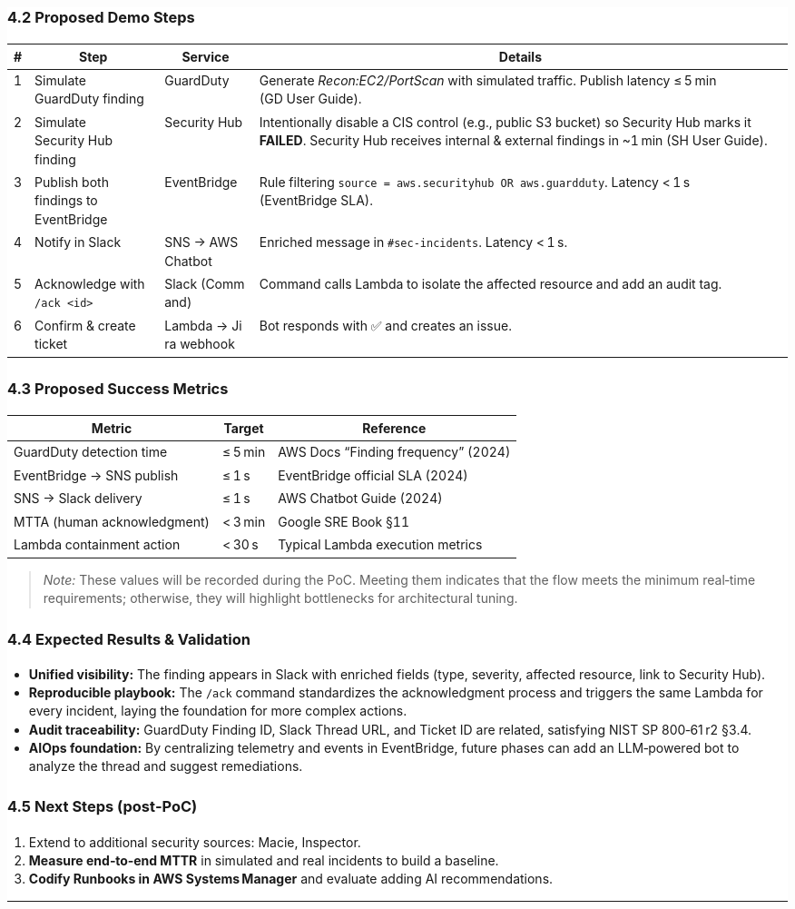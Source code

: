 ### 4.2 Proposed Demo Steps

| # | Step                                 | Service               | Details                                                                                                                                                                          |
| - | ------------------------------------ | --------------------- | -------------------------------------------------------------------------------------------------------------------------------------------------------------------------------- |
| 1 | Simulate GuardDuty finding           | GuardDuty             | Generate *Recon\:EC2/PortScan* with simulated traffic. Publish latency ≤ 5 min (GD User Guide).                                                                                  |
| 2 | Simulate Security Hub finding        | Security Hub          | Intentionally disable a CIS control (e.g., public S3 bucket) so Security Hub marks it **FAILED**. Security Hub receives internal & external findings in \~1 min (SH User Guide). |
| 3 | Publish both findings to EventBridge | EventBridge           | Rule filtering `source = aws.securityhub OR aws.guardduty`. Latency < 1 s (EventBridge SLA).                                                                                     |
| 4 | Notify in Slack                      | SNS → AWS Chatbot     | Enriched message in `#sec‑incidents`. Latency < 1 s.                                                                                                                             |
| 5 | Acknowledge with `/ack <id>`         | Slack (Command)       | Command calls Lambda to isolate the affected resource and add an audit tag.                                                                                                      |
| 6 | Confirm & create ticket              | Lambda → Jira webhook | Bot responds with ✅ and creates an issue.                                                                                                                                        |

### 4.3 Proposed Success Metrics

| Metric                      | Target  | Reference                           |
| --------------------------- | ------- | ----------------------------------- |
| GuardDuty detection time    | ≤ 5 min | AWS Docs “Finding frequency” (2024) |
| EventBridge → SNS publish   | ≤ 1 s   | EventBridge official SLA (2024)     |
| SNS → Slack delivery        | ≤ 1 s   | AWS Chatbot Guide (2024)            |
| MTTA (human acknowledgment) | < 3 min | Google SRE Book §11                 |
| Lambda containment action   | < 30 s  | Typical Lambda execution metrics    |

> *Note:* These values will be recorded during the PoC. Meeting them indicates that the flow meets the minimum real‑time requirements; otherwise, they will highlight bottlenecks for architectural tuning.

### 4.4 Expected Results & Validation

* **Unified visibility:** The finding appears in Slack with enriched fields (type, severity, affected resource, link to Security Hub).
* **Reproducible playbook:** The `/ack` command standardizes the acknowledgment process and triggers the same Lambda for every incident, laying the foundation for more complex actions.
* **Audit traceability:** GuardDuty Finding ID, Slack Thread URL, and Ticket ID are related, satisfying NIST SP 800‑61 r2 §3.4.
* **AIOps foundation:** By centralizing telemetry and events in EventBridge, future phases can add an LLM‑powered bot to analyze the thread and suggest remediations.

### 4.5 Next Steps (post‑PoC)

1. Extend to additional security sources: Macie, Inspector.
2. **Measure end‑to‑end MTTR** in simulated and real incidents to build a baseline.
3. **Codify Runbooks in AWS Systems Manager** and evaluate adding AI recommendations.

---
